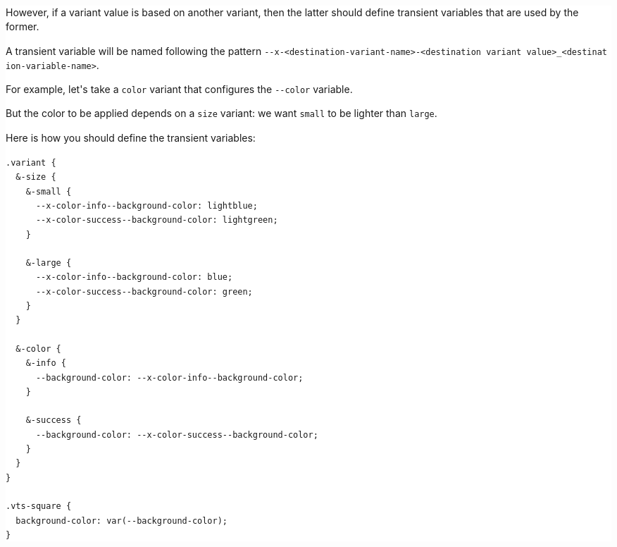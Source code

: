 However, if a variant value is based on another variant, then the latter should define transient variables that are used
by the former.

A transient variable will be named following the pattern `--x-<destination-variant-name>-<destination variant value>_<destination-variable-name>`.

For example, let's take a `color` variant that configures the `--color` variable.

But the color to be applied depends on a `size` variant: we want `small` to be lighter than `large`.

Here is how you should define the transient variables:

```postcss
.variant {
  &-size {
    &-small {
      --x-color-info--background-color: lightblue;
      --x-color-success--background-color: lightgreen;
    }

    &-large {
      --x-color-info--background-color: blue;
      --x-color-success--background-color: green;
    }
  }

  &-color {
    &-info {
      --background-color: --x-color-info--background-color;
    }

    &-success {
      --background-color: --x-color-success--background-color;
    }
  }
}

.vts-square {
  background-color: var(--background-color);
}
```
